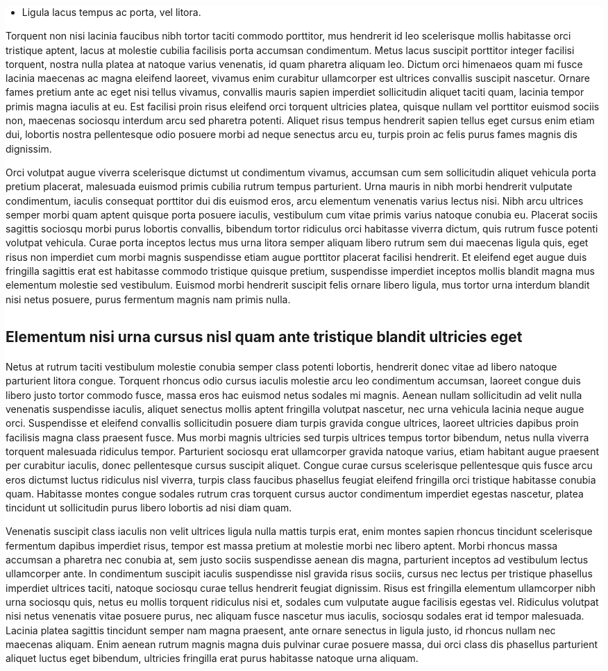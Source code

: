 - Ligula lacus tempus ac porta, vel litora.

Torquent non nisi lacinia faucibus nibh tortor taciti commodo porttitor, mus hendrerit id leo scelerisque mollis habitasse orci tristique aptent, lacus at molestie cubilia facilisis porta accumsan condimentum. Metus lacus suscipit porttitor integer facilisi torquent, nostra nulla platea at natoque varius venenatis, id quam pharetra aliquam leo. Dictum orci himenaeos quam mi fusce lacinia maecenas ac magna eleifend laoreet, vivamus enim curabitur ullamcorper est ultrices convallis suscipit nascetur. Ornare fames pretium ante ac eget nisi tellus vivamus, convallis mauris sapien imperdiet sollicitudin aliquet taciti quam, lacinia tempor primis magna iaculis at eu. Est facilisi proin risus eleifend orci torquent ultricies platea, quisque nullam vel porttitor euismod sociis non, maecenas sociosqu interdum arcu sed pharetra potenti. Aliquet risus tempus hendrerit sapien tellus eget cursus enim etiam dui, lobortis nostra pellentesque odio posuere morbi ad neque senectus arcu eu, turpis proin ac felis purus fames magnis dis dignissim. 

Orci volutpat augue viverra scelerisque dictumst ut condimentum vivamus, accumsan cum sem sollicitudin aliquet vehicula porta pretium placerat, malesuada euismod primis cubilia rutrum tempus parturient. Urna mauris in nibh morbi hendrerit vulputate condimentum, iaculis consequat porttitor dui dis euismod eros, arcu elementum venenatis varius lectus nisi. Nibh arcu ultrices semper morbi quam aptent quisque porta posuere iaculis, vestibulum cum vitae primis varius natoque conubia eu. Placerat sociis sagittis sociosqu morbi purus lobortis convallis, bibendum tortor ridiculus orci habitasse viverra dictum, quis rutrum fusce potenti volutpat vehicula. Curae porta inceptos lectus mus urna litora semper aliquam libero rutrum sem dui maecenas ligula quis, eget risus non imperdiet cum morbi magnis suspendisse etiam augue porttitor placerat facilisi hendrerit. Et eleifend eget augue duis fringilla sagittis erat est habitasse commodo tristique quisque pretium, suspendisse imperdiet inceptos mollis blandit magna mus elementum molestie sed vestibulum. Euismod morbi hendrerit suscipit felis ornare libero ligula, mus tortor urna interdum blandit nisi netus posuere, purus fermentum magnis nam primis nulla. 

## Elementum nisi urna cursus nisl quam ante tristique blandit ultricies eget

Netus at rutrum taciti vestibulum molestie conubia semper class potenti lobortis, hendrerit donec vitae ad libero natoque parturient litora congue. Torquent rhoncus odio cursus iaculis molestie arcu leo condimentum accumsan, laoreet congue duis libero justo tortor commodo fusce, massa eros hac euismod netus sodales mi magnis. Aenean nullam sollicitudin ad velit nulla venenatis suspendisse iaculis, aliquet senectus mollis aptent fringilla volutpat nascetur, nec urna vehicula lacinia neque augue orci. Suspendisse et eleifend convallis sollicitudin posuere diam turpis gravida congue ultrices, laoreet ultricies dapibus proin facilisis magna class praesent fusce. Mus morbi magnis ultricies sed turpis ultrices tempus tortor bibendum, netus nulla viverra torquent malesuada ridiculus tempor. Parturient sociosqu erat ullamcorper gravida natoque varius, etiam habitant augue praesent per curabitur iaculis, donec pellentesque cursus suscipit aliquet. Congue curae cursus scelerisque pellentesque quis fusce arcu eros dictumst luctus ridiculus nisl viverra, turpis class faucibus phasellus feugiat eleifend fringilla orci tristique habitasse conubia quam. Habitasse montes congue sodales rutrum cras torquent cursus auctor condimentum imperdiet egestas nascetur, platea tincidunt ut sollicitudin purus libero lobortis ad nisi diam quam. 

Venenatis suscipit class iaculis non velit ultrices ligula nulla mattis turpis erat, enim montes sapien rhoncus tincidunt scelerisque fermentum dapibus imperdiet risus, tempor est massa pretium at molestie morbi nec libero aptent. Morbi rhoncus massa accumsan a pharetra nec conubia at, sem justo sociis suspendisse aenean dis magna, parturient inceptos ad vestibulum lectus ullamcorper ante. In condimentum suscipit iaculis suspendisse nisl gravida risus sociis, cursus nec lectus per tristique phasellus imperdiet ultrices taciti, natoque sociosqu curae tellus hendrerit feugiat dignissim. Risus est fringilla elementum ullamcorper nibh urna sociosqu quis, netus eu mollis torquent ridiculus nisi et, sodales cum vulputate augue facilisis egestas vel. Ridiculus volutpat nisi netus venenatis vitae posuere purus, nec aliquam fusce nascetur mus iaculis, sociosqu sodales erat id tempor malesuada. Lacinia platea sagittis tincidunt semper nam magna praesent, ante ornare senectus in ligula justo, id rhoncus nullam nec maecenas aliquam. Enim aenean rutrum magnis magna duis pulvinar curae posuere massa, dui orci class dis phasellus parturient aliquet luctus eget bibendum, ultricies fringilla erat purus habitasse natoque urna aliquam. 

